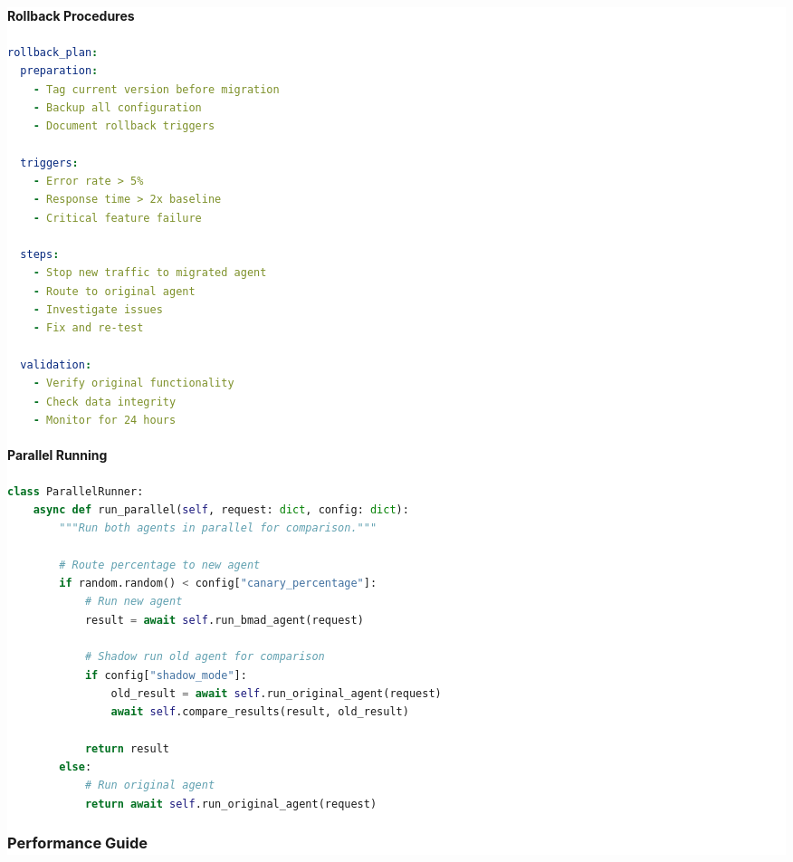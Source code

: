 ```python
```

#### Rollback Procedures

```yaml
rollback_plan:
  preparation:
    - Tag current version before migration
    - Backup all configuration
    - Document rollback triggers
    
  triggers:
    - Error rate > 5%
    - Response time > 2x baseline
    - Critical feature failure
    
  steps:
    - Stop new traffic to migrated agent
    - Route to original agent
    - Investigate issues
    - Fix and re-test
    
  validation:
    - Verify original functionality
    - Check data integrity
    - Monitor for 24 hours
```

#### Parallel Running

```python
class ParallelRunner:
    async def run_parallel(self, request: dict, config: dict):
        """Run both agents in parallel for comparison."""
        
        # Route percentage to new agent
        if random.random() < config["canary_percentage"]:
            # Run new agent
            result = await self.run_bmad_agent(request)
            
            # Shadow run old agent for comparison
            if config["shadow_mode"]:
                old_result = await self.run_original_agent(request)
                await self.compare_results(result, old_result)
                
            return result
        else:
            # Run original agent
            return await self.run_original_agent(request)
```

### Performance Guide
